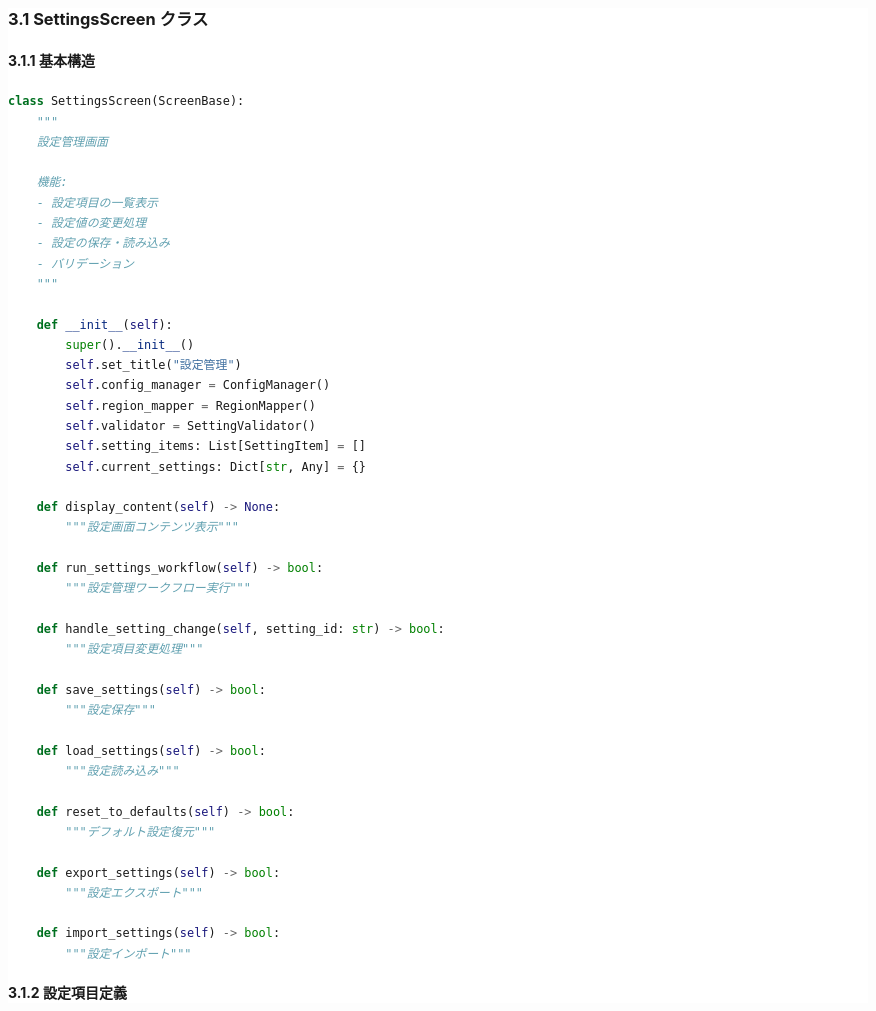 ### 3.1 SettingsScreen クラス

#### 3.1.1 基本構造

```python
class SettingsScreen(ScreenBase):
    """
    設定管理画面
    
    機能:
    - 設定項目の一覧表示
    - 設定値の変更処理
    - 設定の保存・読み込み
    - バリデーション
    """
    
    def __init__(self):
        super().__init__()
        self.set_title("設定管理")
        self.config_manager = ConfigManager()
        self.region_mapper = RegionMapper()
        self.validator = SettingValidator()
        self.setting_items: List[SettingItem] = []
        self.current_settings: Dict[str, Any] = {}
        
    def display_content(self) -> None:
        """設定画面コンテンツ表示"""
        
    def run_settings_workflow(self) -> bool:
        """設定管理ワークフロー実行"""
        
    def handle_setting_change(self, setting_id: str) -> bool:
        """設定項目変更処理"""
        
    def save_settings(self) -> bool:
        """設定保存"""
        
    def load_settings(self) -> bool:
        """設定読み込み"""
        
    def reset_to_defaults(self) -> bool:
        """デフォルト設定復元"""
        
    def export_settings(self) -> bool:
        """設定エクスポート"""
        
    def import_settings(self) -> bool:
        """設定インポート"""
```

#### 3.1.2 設定項目定義
